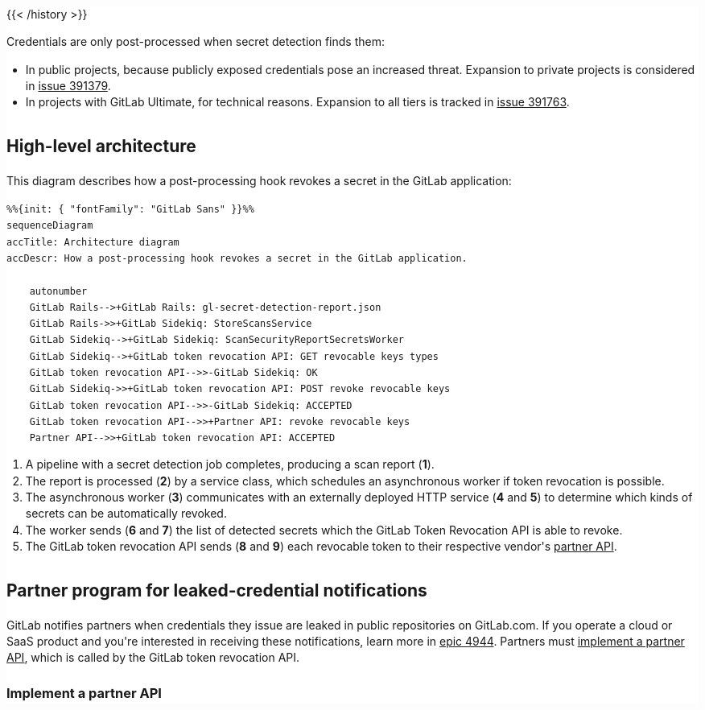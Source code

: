 {{< /history >}}

Credentials are only post-processed when secret detection finds them:

- In public projects, because publicly exposed credentials pose an increased threat. Expansion to private projects is considered in [issue 391379](https://gitlab.com/gitlab-org/gitlab/-/issues/391379).
- In projects with GitLab Ultimate, for technical reasons. Expansion to all tiers is tracked in [issue 391763](https://gitlab.com/gitlab-org/gitlab/-/issues/391763).

## High-level architecture

This diagram describes how a post-processing hook revokes a secret in the GitLab application:

```mermaid
%%{init: { "fontFamily": "GitLab Sans" }}%%
sequenceDiagram
accTitle: Architecture diagram
accDescr: How a post-processing hook revokes a secret in the GitLab application.

    autonumber
    GitLab Rails-->+GitLab Rails: gl-secret-detection-report.json
    GitLab Rails->>+GitLab Sidekiq: StoreScansService
    GitLab Sidekiq-->+GitLab Sidekiq: ScanSecurityReportSecretsWorker
    GitLab Sidekiq-->+GitLab token revocation API: GET revocable keys types
    GitLab token revocation API-->>-GitLab Sidekiq: OK
    GitLab Sidekiq->>+GitLab token revocation API: POST revoke revocable keys
    GitLab token revocation API-->>-GitLab Sidekiq: ACCEPTED
    GitLab token revocation API-->>+Partner API: revoke revocable keys
    Partner API-->>+GitLab token revocation API: ACCEPTED
```

1. A pipeline with a secret detection job completes, producing a scan report (**1**).
1. The report is processed (**2**) by a service class, which schedules an asynchronous worker if token revocation is possible.
1. The asynchronous worker (**3**) communicates with an externally deployed HTTP service
   (**4** and **5**) to determine which kinds of secrets can be automatically revoked.
1. The worker sends (**6** and **7**) the list of detected secrets which the GitLab Token Revocation API is able to
   revoke.
1. The GitLab token revocation API sends (**8** and **9**) each revocable token to their respective vendor's [partner API](#implement-a-partner-api).

## Partner program for leaked-credential notifications

GitLab notifies partners when credentials they issue are leaked in public repositories on GitLab.com.
If you operate a cloud or SaaS product and you're interested in receiving these notifications, learn more in [epic 4944](https://gitlab.com/groups/gitlab-org/-/epics/4944).
Partners must [implement a partner API](#implement-a-partner-api), which is called by the GitLab token revocation API.

### Implement a partner API
